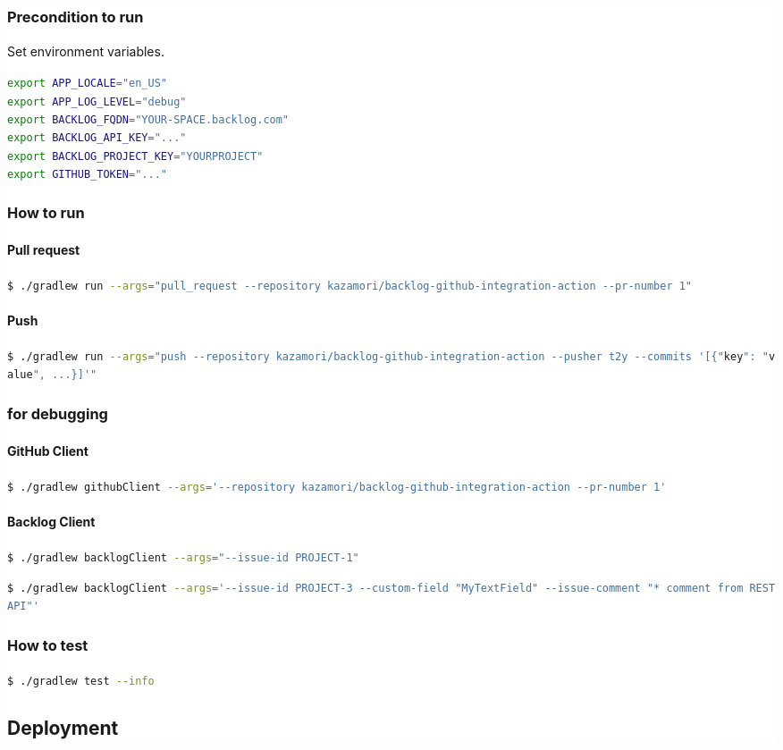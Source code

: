 ### Precondition to run

Set environment variables.

```bash
export APP_LOCALE="en_US"
export APP_LOG_LEVEL="debug"
export BACKLOG_FQDN="YOUR-SPACE.backlog.com"
export BACKLOG_API_KEY="..."
export BACKLOG_PROJECT_KEY="YOURPROJECT"
export GITHUB_TOKEN="..."
```

### How to run

#### Pull request

```bash
$ ./gradlew run --args="pull_request --repository kazamori/backlog-github-integration-action --pr-number 1"
```

#### Push

```bash
$ ./gradlew run --args="push --repository kazamori/backlog-github-integration-action --pusher t2y --commits '[{"key": "value", ...}]'"
```

### for debugging

#### GitHub Client

```bash
$ ./gradlew githubClient --args='--repository kazamori/backlog-github-integration-action --pr-number 1'
```

#### Backlog Client

```bash
$ ./gradlew backlogClient --args="--issue-id PROJECT-1"
```

```bash
$ ./gradlew backlogClient --args='--issue-id PROJECT-3 --custom-field "MyTextField" --issue-comment "* comment from REST API"'
```

### How to test

```bash
$ ./gradlew test --info
```

## Deployment
